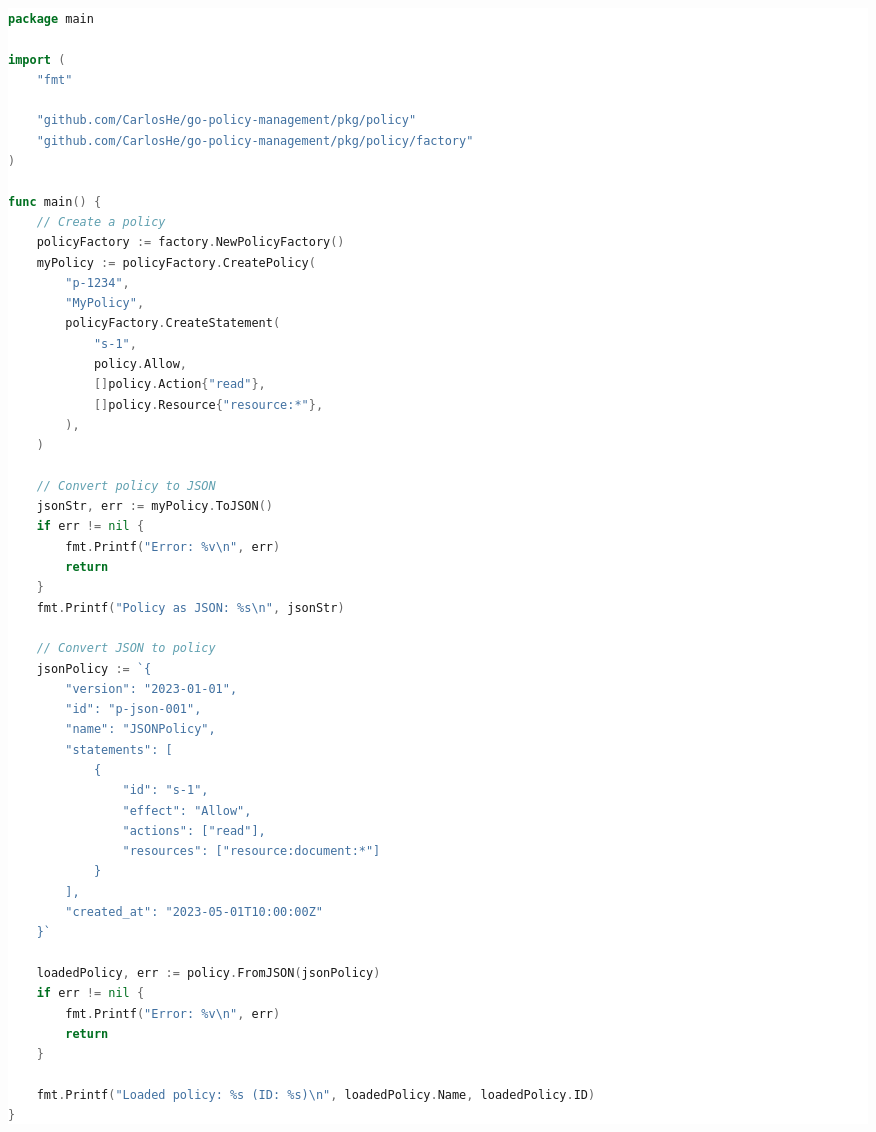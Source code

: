 ```go
package main

import (
    "fmt"
    
    "github.com/CarlosHe/go-policy-management/pkg/policy"
    "github.com/CarlosHe/go-policy-management/pkg/policy/factory"
)

func main() {
    // Create a policy
    policyFactory := factory.NewPolicyFactory()
    myPolicy := policyFactory.CreatePolicy(
        "p-1234",
        "MyPolicy",
        policyFactory.CreateStatement(
            "s-1",
            policy.Allow,
            []policy.Action{"read"},
            []policy.Resource{"resource:*"},
        ),
    )
    
    // Convert policy to JSON
    jsonStr, err := myPolicy.ToJSON()
    if err != nil {
        fmt.Printf("Error: %v\n", err)
        return
    }
    fmt.Printf("Policy as JSON: %s\n", jsonStr)
    
    // Convert JSON to policy
    jsonPolicy := `{
        "version": "2023-01-01",
        "id": "p-json-001",
        "name": "JSONPolicy",
        "statements": [
            {
                "id": "s-1",
                "effect": "Allow",
                "actions": ["read"],
                "resources": ["resource:document:*"]
            }
        ],
        "created_at": "2023-05-01T10:00:00Z"
    }`
    
    loadedPolicy, err := policy.FromJSON(jsonPolicy)
    if err != nil {
        fmt.Printf("Error: %v\n", err)
        return
    }
    
    fmt.Printf("Loaded policy: %s (ID: %s)\n", loadedPolicy.Name, loadedPolicy.ID)
}
```
